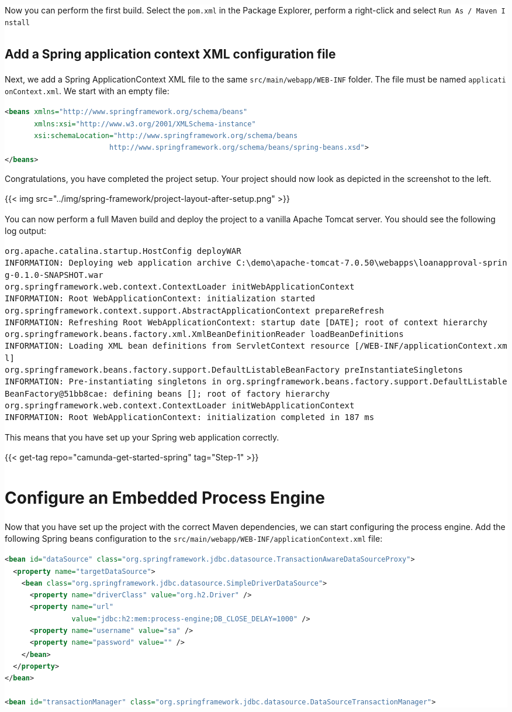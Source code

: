 Now you can perform the first build. Select the `pom.xml` in the Package Explorer, perform a right-click and select `Run As / Maven Install`

## Add a Spring application context XML configuration file

Next, we add a Spring ApplicationContext XML file to the same `src/main/webapp/WEB-INF` folder. The file must be named `applicationContext.xml`. We start with an empty file:

```xml
<beans xmlns="http://www.springframework.org/schema/beans"
       xmlns:xsi="http://www.w3.org/2001/XMLSchema-instance"
       xsi:schemaLocation="http://www.springframework.org/schema/beans
                         http://www.springframework.org/schema/beans/spring-beans.xsd">
</beans>
```

Congratulations, you have completed the project setup. Your project should now look as depicted in the screenshot to the left.

{{< img src="../img/spring-framework/project-layout-after-setup.png" >}}

You can now perform a full Maven build and deploy the project to a vanilla Apache Tomcat server. You should see the following log output:

<pre class="console">
org.apache.catalina.startup.HostConfig deployWAR
INFORMATION: Deploying web application archive C:\demo\apache-tomcat-7.0.50\webapps\loanapproval-spring-0.1.0-SNAPSHOT.war
org.springframework.web.context.ContextLoader initWebApplicationContext
INFORMATION: Root WebApplicationContext: initialization started
org.springframework.context.support.AbstractApplicationContext prepareRefresh
INFORMATION: Refreshing Root WebApplicationContext: startup date [DATE]; root of context hierarchy
org.springframework.beans.factory.xml.XmlBeanDefinitionReader loadBeanDefinitions
INFORMATION: Loading XML bean definitions from ServletContext resource [/WEB-INF/applicationContext.xml]
org.springframework.beans.factory.support.DefaultListableBeanFactory preInstantiateSingletons
INFORMATION: Pre-instantiating singletons in org.springframework.beans.factory.support.DefaultListableBeanFactory@51bb8cae: defining beans []; root of factory hierarchy
org.springframework.web.context.ContextLoader initWebApplicationContext
INFORMATION: Root WebApplicationContext: initialization completed in 187 ms
</pre>
    
This means that you have set up your Spring web application correctly.

{{< get-tag repo="camunda-get-started-spring" tag="Step-1" >}}

# Configure an Embedded Process Engine

Now that you have set up the project with the correct Maven dependencies, we can start configuring the process engine. Add the following Spring beans configuration to the `src/main/webapp/WEB-INF/applicationContext.xml` file:

```xml
<bean id="dataSource" class="org.springframework.jdbc.datasource.TransactionAwareDataSourceProxy">
  <property name="targetDataSource">
    <bean class="org.springframework.jdbc.datasource.SimpleDriverDataSource">
      <property name="driverClass" value="org.h2.Driver" />
      <property name="url"
                value="jdbc:h2:mem:process-engine;DB_CLOSE_DELAY=1000" />
      <property name="username" value="sa" />
      <property name="password" value="" />
    </bean>
  </property>
</bean>

<bean id="transactionManager" class="org.springframework.jdbc.datasource.DataSourceTransactionManager">
```